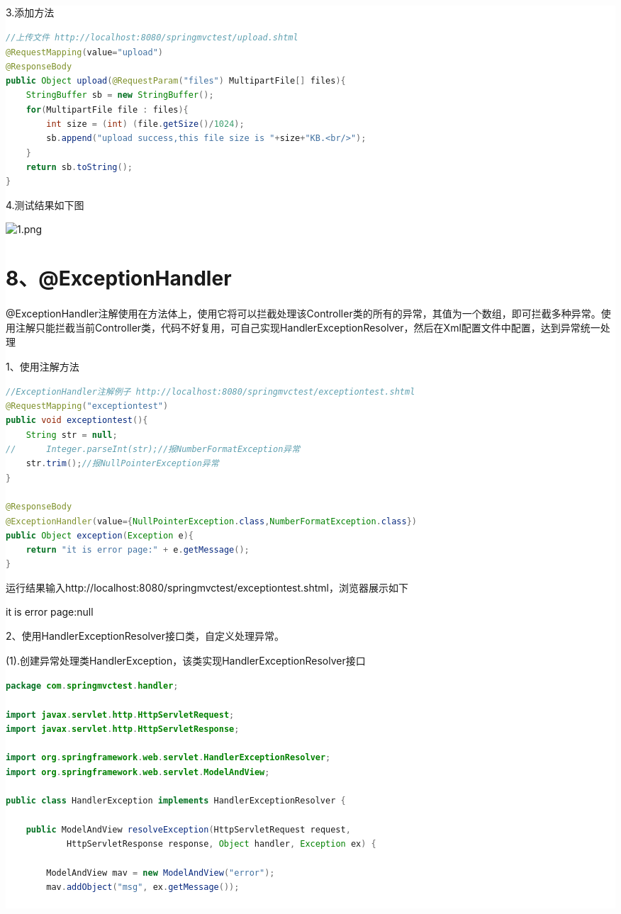 3.添加方法

```java
//上传文件 http://localhost:8080/springmvctest/upload.shtml
@RequestMapping(value="upload")
@ResponseBody
public Object upload(@RequestParam("files") MultipartFile[] files){
	StringBuffer sb = new StringBuffer();
	for(MultipartFile file : files){
		int size = (int) (file.getSize()/1024);
		sb.append("upload success,this file size is "+size+"KB.<br/>");
	}
	return sb.toString();
}
```

4.测试结果如下图

![1.png](http://dl2.iteye.com/upload/attachment/0110/5307/a86d0799-534f-3b9b-b592-bb25332f07c5.png "1454478373212726.png")

# 8、@ExceptionHandler

@ExceptionHandler注解使用在方法体上，使用它将可以拦截处理该Controller类的所有的异常，其值为一个数组，即可拦截多种异常。使用注解只能拦截当前Controller类，代码不好复用，可自己实现HandlerExceptionResolver，然后在Xml配置文件中配置，达到异常统一处理

1、使用注解方法

```java
//ExceptionHandler注解例子 http://localhost:8080/springmvctest/exceptiontest.shtml
@RequestMapping("exceptiontest")
public void exceptiontest(){
	String str = null;
//		Integer.parseInt(str);//报NumberFormatException异常
	str.trim();//报NullPointerException异常
}

@ResponseBody
@ExceptionHandler(value={NullPointerException.class,NumberFormatException.class})
public Object exception(Exception e){
	return "it is error page:" + e.getMessage();
}
```

运行结果输入http://localhost:8080/springmvctest/exceptiontest.shtml，浏览器展示如下

it is error page:null

2、使用HandlerExceptionResolver接口类，自定义处理异常。

(1).创建异常处理类HandlerException，该类实现HandlerExceptionResolver接口

```java
package com.springmvctest.handler;

import javax.servlet.http.HttpServletRequest;
import javax.servlet.http.HttpServletResponse;

import org.springframework.web.servlet.HandlerExceptionResolver;
import org.springframework.web.servlet.ModelAndView;

public class HandlerException implements HandlerExceptionResolver {

	public ModelAndView resolveException(HttpServletRequest request,
			HttpServletResponse response, Object handler, Exception ex) {
		
		ModelAndView mav = new ModelAndView("error");
		mav.addObject("msg", ex.getMessage());
		
```